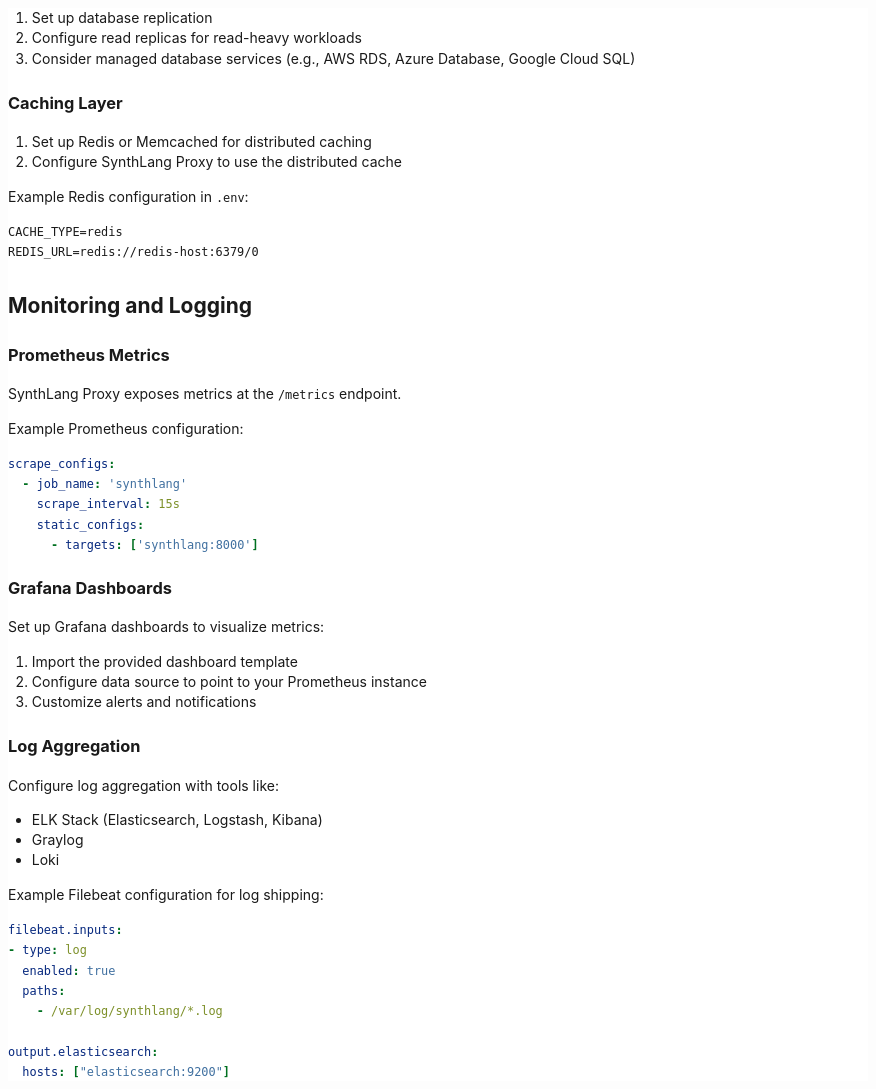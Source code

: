 1. Set up database replication
2. Configure read replicas for read-heavy workloads
3. Consider managed database services (e.g., AWS RDS, Azure Database, Google Cloud SQL)

### Caching Layer

1. Set up Redis or Memcached for distributed caching
2. Configure SynthLang Proxy to use the distributed cache

Example Redis configuration in `.env`:

```
CACHE_TYPE=redis
REDIS_URL=redis://redis-host:6379/0
```

## Monitoring and Logging

### Prometheus Metrics

SynthLang Proxy exposes metrics at the `/metrics` endpoint.

Example Prometheus configuration:

```yaml
scrape_configs:
  - job_name: 'synthlang'
    scrape_interval: 15s
    static_configs:
      - targets: ['synthlang:8000']
```

### Grafana Dashboards

Set up Grafana dashboards to visualize metrics:

1. Import the provided dashboard template
2. Configure data source to point to your Prometheus instance
3. Customize alerts and notifications

### Log Aggregation

Configure log aggregation with tools like:

- ELK Stack (Elasticsearch, Logstash, Kibana)
- Graylog
- Loki

Example Filebeat configuration for log shipping:

```yaml
filebeat.inputs:
- type: log
  enabled: true
  paths:
    - /var/log/synthlang/*.log

output.elasticsearch:
  hosts: ["elasticsearch:9200"]
```
